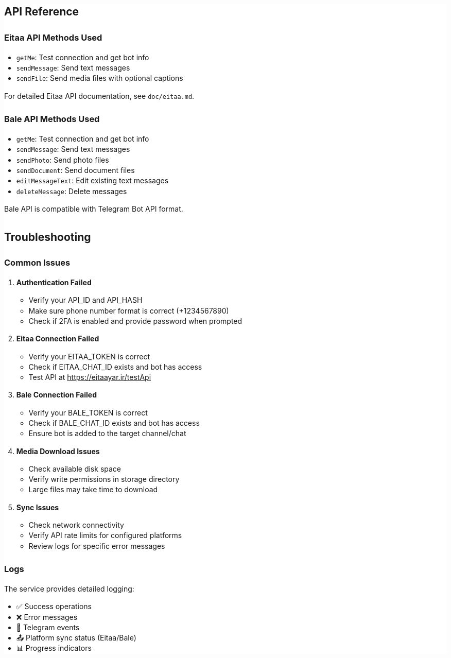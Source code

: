 ## API Reference

### Eitaa API Methods Used

- `getMe`: Test connection and get bot info
- `sendMessage`: Send text messages
- `sendFile`: Send media files with optional captions

For detailed Eitaa API documentation, see `doc/eitaa.md`.

### Bale API Methods Used

- `getMe`: Test connection and get bot info
- `sendMessage`: Send text messages
- `sendPhoto`: Send photo files
- `sendDocument`: Send document files
- `editMessageText`: Edit existing text messages
- `deleteMessage`: Delete messages

Bale API is compatible with Telegram Bot API format.

## Troubleshooting

### Common Issues

1. **Authentication Failed**
   - Verify your API_ID and API_HASH
   - Make sure phone number format is correct (+1234567890)
   - Check if 2FA is enabled and provide password when prompted

2. **Eitaa Connection Failed**
   - Verify your EITAA_TOKEN is correct
   - Check if EITAA_CHAT_ID exists and bot has access
   - Test API at https://eitaayar.ir/testApi

3. **Bale Connection Failed**
   - Verify your BALE_TOKEN is correct
   - Check if BALE_CHAT_ID exists and bot has access
   - Ensure bot is added to the target channel/chat

4. **Media Download Issues**
   - Check available disk space
   - Verify write permissions in storage directory
   - Large files may take time to download

5. **Sync Issues**
   - Check network connectivity
   - Verify API rate limits for configured platforms
   - Review logs for specific error messages

### Logs

The service provides detailed logging:
- ✅ Success operations
- ❌ Error messages
- 📱 Telegram events
- 📤 Platform sync status (Eitaa/Bale)
- 📊 Progress indicators
